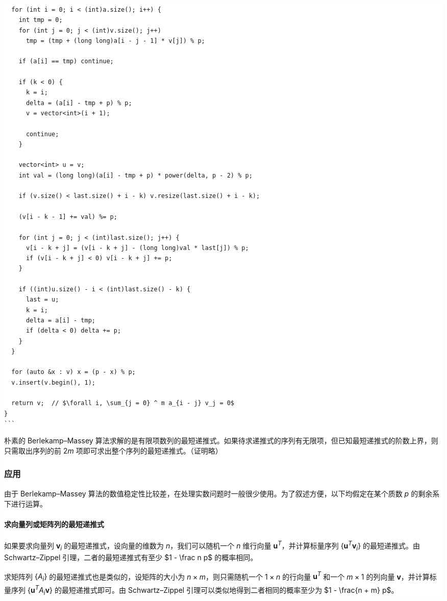       for (int i = 0; i < (int)a.size(); i++) {
        int tmp = 0;
        for (int j = 0; j < (int)v.size(); j++)
          tmp = (tmp + (long long)a[i - j - 1] * v[j]) % p;
    
        if (a[i] == tmp) continue;
    
        if (k < 0) {
          k = i;
          delta = (a[i] - tmp + p) % p;
          v = vector<int>(i + 1);
    
          continue;
        }
    
        vector<int> u = v;
        int val = (long long)(a[i] - tmp + p) * power(delta, p - 2) % p;
    
        if (v.size() < last.size() + i - k) v.resize(last.size() + i - k);
    
        (v[i - k - 1] += val) %= p;
    
        for (int j = 0; j < (int)last.size(); j++) {
          v[i - k + j] = (v[i - k + j] - (long long)val * last[j]) % p;
          if (v[i - k + j] < 0) v[i - k + j] += p;
        }
    
        if ((int)u.size() - i < (int)last.size() - k) {
          last = u;
          k = i;
          delta = a[i] - tmp;
          if (delta < 0) delta += p;
        }
      }
    
      for (auto &x : v) x = (p - x) % p;
      v.insert(v.begin(), 1);
    
      return v;  // $\forall i, \sum_{j = 0} ^ m a_{i - j} v_j = 0$
    }
    ```

朴素的 Berlekamp–Massey 算法求解的是有限项数列的最短递推式。如果待求递推式的序列有无限项，但已知最短递推式的阶数上界，则只需取出序列的前 $2m$ 项即可求出整个序列的最短递推式。（证明略）

### 应用

由于 Berlekamp–Massey 算法的数值稳定性比较差，在处理实数问题时一般很少使用。为了叙述方便，以下均假定在某个质数 $p$ 的剩余系下进行运算。

#### 求向量列或矩阵列的最短递推式

如果要求向量列 $\boldsymbol{v}_i$ 的最短递推式，设向量的维数为 $n$，我们可以随机一个 $n$ 维行向量 $\mathbf u^T$，并计算标量序列 $\{\boldsymbol{u}^T\boldsymbol{v}_i\}$ 的最短递推式。由 Schwartz–Zippel 引理，二者的最短递推式有至少 $1 - \frac n p$ 的概率相同。

求矩阵列 $\{A_i\}$ 的最短递推式也是类似的，设矩阵的大小为 $n \times m$，则只需随机一个 $1 \times n$ 的行向量 $\mathbf u^T$ 和一个 $m \times 1$ 的列向量 $\boldsymbol{v}$，并计算标量序列 $\{\boldsymbol{u}^T A_i \boldsymbol{v}\}$ 的最短递推式即可。由 Schwartz–Zippel 引理可以类似地得到二者相同的概率至少为 $1 - \frac{n + m} p$。
